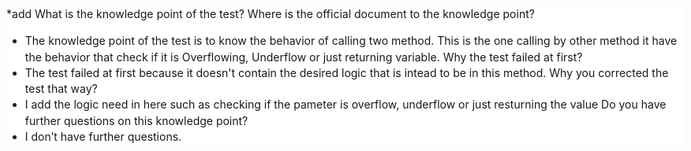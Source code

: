 *add
  What is the knowledge point of the test? Where is the official document to the knowledge point?
  - The knowledge point of the test is to know the behavior of calling two method. This is the one calling by other method it have the behavior that check if it is Overflowing, Underflow or just returning variable. 
  Why the test failed at first?
   - The test failed at first because it doesn't contain the desired logic that is intead to be in this method. 
  Why you corrected the test that way?
  - I add the logic need in here such as checking if the pameter is overflow, underflow or just resturning the value 
  Do you have further questions on this knowledge point?
  - I don’t have further questions. 




